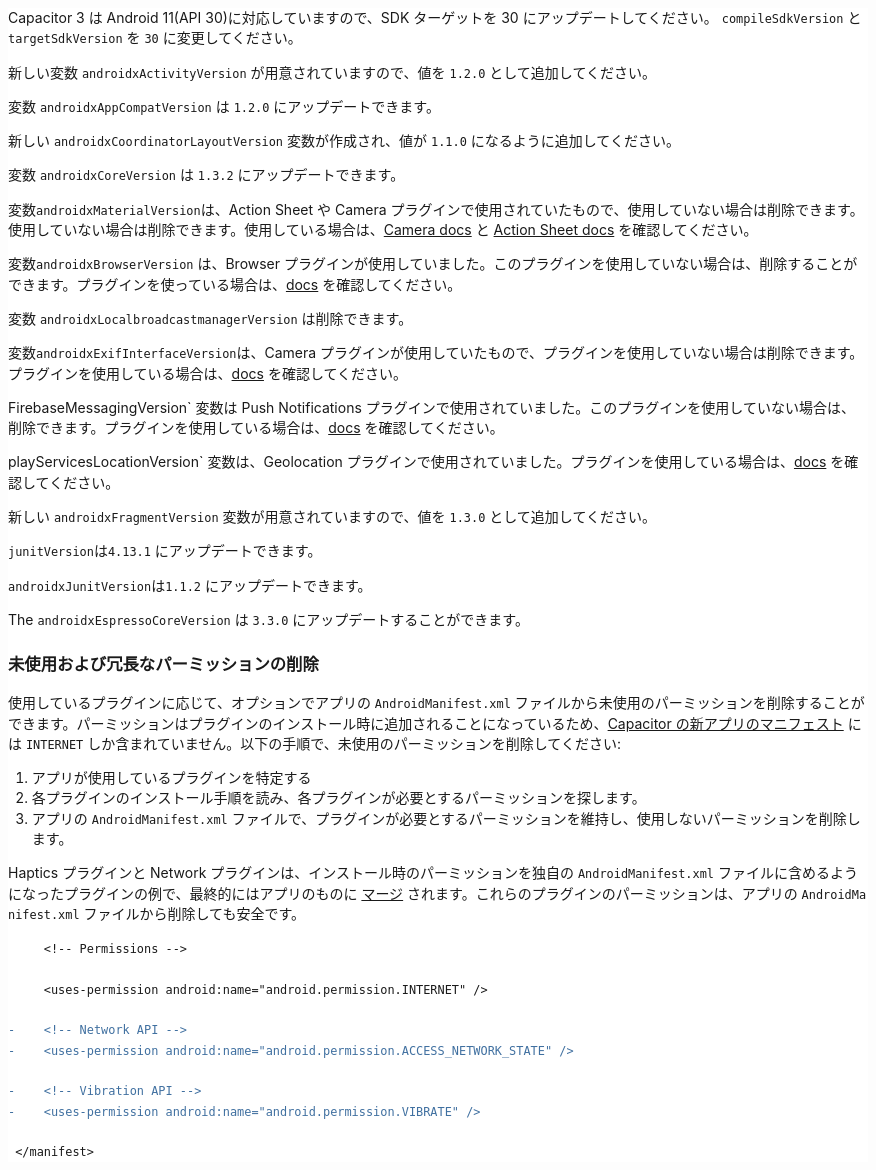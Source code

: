 Capacitor 3 は Android 11(API 30)に対応していますので、SDK ターゲットを 30 にアップデートしてください。 `compileSdkVersion` と `targetSdkVersion` を `30` に変更してください。

新しい変数 `androidxActivityVersion` が用意されていますので、値を `1.2.0` として追加してください。

変数 `androidxAppCompatVersion` は `1.2.0` にアップデートできます。

新しい `androidxCoordinatorLayoutVersion` 変数が作成され、値が `1.1.0` になるように追加してください。

変数 `androidxCoreVersion` は `1.3.2` にアップデートできます。

変数`androidxMaterialVersion`は、Action Sheet や Camera プラグインで使用されていたもので、使用していない場合は削除できます。使用していない場合は削除できます。使用している場合は、[Camera docs](https://capacitorjs.com/docs/v3/apis/camera#variables) と [Action Sheet docs](https://capacitorjs.com/docs/v3/apis/action-sheet#variables) を確認してください。

変数`androidxBrowserVersion` は、Browser プラグインが使用していました。このプラグインを使用していない場合は、削除することができます。プラグインを使っている場合は、[docs](https://capacitorjs.com/docs/v3/apis/browser#variables) を確認してください。

変数 `androidxLocalbroadcastmanagerVersion` は削除できます。

変数`androidxExifInterfaceVersion`は、Camera プラグインが使用していたもので、プラグインを使用していない場合は削除できます。プラグインを使用している場合は、[docs](https://capacitorjs.com/docs/v3/apis/camera#variables) を確認してください。

FirebaseMessagingVersion` 変数は Push Notifications プラグインで使用されていました。このプラグインを使用していない場合は、削除できます。プラグインを使用している場合は、[docs](https://capacitorjs.com/docs/v3/apis/push-notifications#variables) を確認してください。

playServicesLocationVersion` 変数は、Geolocation プラグインで使用されていました。プラグインを使用している場合は、[docs](https://capacitorjs.com/docs/v3/apis/geolocation#variables) を確認してください。

新しい `androidxFragmentVersion` 変数が用意されていますので、値を `1.3.0` として追加してください。

`junitVersion`は`4.13.1` にアップデートできます。

`androidxJunitVersion`は`1.1.2` にアップデートできます。

The `androidxEspressoCoreVersion` は `3.3.0` にアップデートすることができます。

### 未使用および冗長なパーミッションの削除

使用しているプラグインに応じて、オプションでアプリの `AndroidManifest.xml` ファイルから未使用のパーミッションを削除することができます。パーミッションはプラグインのインストール時に追加されることになっているため、[Capacitor の新アプリのマニフェスト](https://github.com/ionic-team/capacitor/blob/main/android-template/app/src/main/AndroidManifest.xml) には `INTERNET` しか含まれていません。以下の手順で、未使用のパーミッションを削除してください:

1. アプリが使用しているプラグインを特定する
1. 各プラグインのインストール手順を読み、各プラグインが必要とするパーミッションを探します。
1. アプリの `AndroidManifest.xml` ファイルで、プラグインが必要とするパーミッションを維持し、使用しないパーミッションを削除します。

Haptics プラグインと Network プラグインは、インストール時のパーミッションを独自の `AndroidManifest.xml` ファイルに含めるようになったプラグインの例で、最終的にはアプリのものに [マージ](https://developer.android.com/studio/build/manifest-merge) されます。これらのプラグインのパーミッションは、アプリの `AndroidManifest.xml` ファイルから削除しても安全です。

```diff
     <!-- Permissions -->

     <uses-permission android:name="android.permission.INTERNET" />

-    <!-- Network API -->
-    <uses-permission android:name="android.permission.ACCESS_NETWORK_STATE" />

-    <!-- Vibration API -->
-    <uses-permission android:name="android.permission.VIBRATE" />

 </manifest>
```
